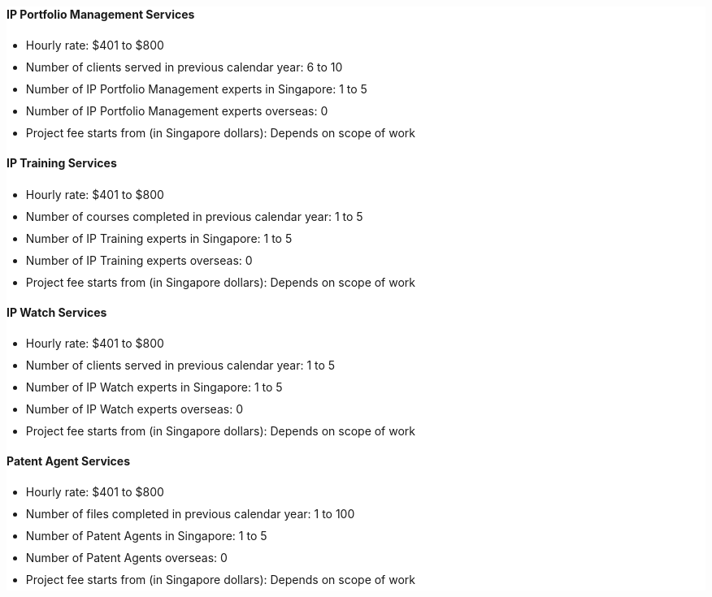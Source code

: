 **IP Portfolio Management Services**

<ul>
<li style='line-height: 27px; margin: 0px 0px !important'>Hourly rate:  $401 to $800</li>
<li style='line-height: 27px; margin: 0px 0px !important'>Number of clients served in previous calendar year: 6 to 10</li>
<li style='line-height: 27px; margin: 0px 0px !important'>Number of IP Portfolio Management experts in Singapore: 1 to 5</li>
<li style='line-height: 27px; margin: 0px 0px !important'>Number of IP Portfolio Management experts overseas: 0</li>
<li style='line-height: 27px; margin: 0px 0px !important'>Project fee starts from (in Singapore dollars):  Depends on scope of work</li>
</ul>

**IP Training Services**

<ul>
<li style='line-height: 27px; margin: 0px 0px !important'>Hourly rate:  $401 to $800</li>
<li style='line-height: 27px; margin: 0px 0px !important'>Number of courses completed in previous calendar year: 1 to 5</li>
<li style='line-height: 27px; margin: 0px 0px !important'>Number of IP Training experts in Singapore: 1 to 5</li>
<li style='line-height: 27px; margin: 0px 0px !important'>Number of IP Training experts overseas: 0</li>
<li style='line-height: 27px; margin: 0px 0px !important'>Project fee starts from (in Singapore dollars):  Depends on scope of work</li>
</ul>

**IP Watch Services**

<ul>
<li style='line-height: 27px; margin: 0px 0px !important'>Hourly rate:  $401 to $800</li>
<li style='line-height: 27px; margin: 0px 0px !important'>Number of clients served in previous calendar year: 1 to 5</li>
<li style='line-height: 27px; margin: 0px 0px !important'>Number of IP Watch experts in Singapore: 1 to 5</li>
<li style='line-height: 27px; margin: 0px 0px !important'>Number of IP Watch experts overseas: 0</li>
<li style='line-height: 27px; margin: 0px 0px !important'>Project fee starts from (in Singapore dollars):  Depends on scope of work</li>
</ul>

**Patent Agent Services**

<ul>
<li style='line-height: 27px; margin: 0px 0px !important'>Hourly rate:  $401 to $800</li>
<li style='line-height: 27px; margin: 0px 0px !important'>Number of files completed in previous calendar year: 1 to 100</li>
<li style='line-height: 27px; margin: 0px 0px !important'>Number of Patent Agents in Singapore: 1 to 5</li>
<li style='line-height: 27px; margin: 0px 0px !important'>Number of Patent Agents overseas: 0</li>
<li style='line-height: 27px; margin: 0px 0px !important'>Project fee starts from (in Singapore dollars):  Depends on scope of work</li>
</ul>
